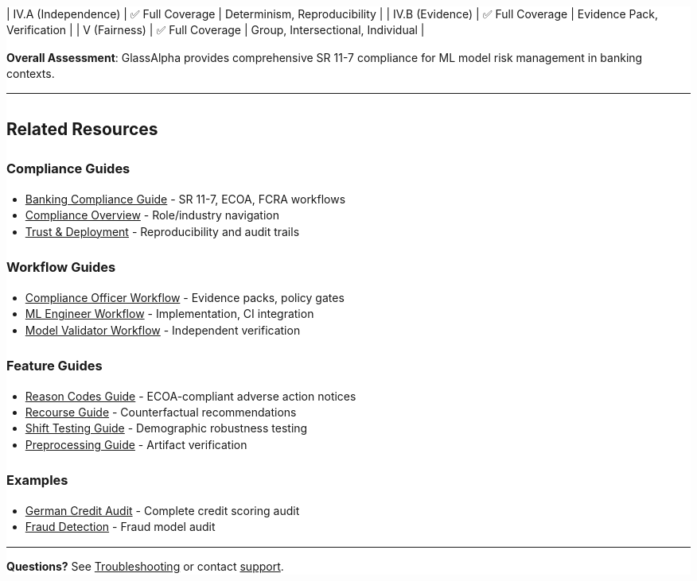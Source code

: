 | IV.A (Independence)     | ✅ Full Coverage | Determinism, Reproducibility      |
| IV.B (Evidence)         | ✅ Full Coverage | Evidence Pack, Verification       |
| V (Fairness)            | ✅ Full Coverage | Group, Intersectional, Individual |

**Overall Assessment**: GlassAlpha provides comprehensive SR 11-7 compliance for ML model risk management in banking contexts.

---

## Related Resources

### Compliance Guides

- [Banking Compliance Guide](banking-guide.md) - SR 11-7, ECOA, FCRA workflows
- [Compliance Overview](index.md) - Role/industry navigation
- [Trust & Deployment](../reference/trust-deployment.md) - Reproducibility and audit trails

### Workflow Guides

- [Compliance Officer Workflow](../guides/compliance-workflow.md) - Evidence packs, policy gates
- [ML Engineer Workflow](../guides/ml-engineer-workflow.md) - Implementation, CI integration
- [Model Validator Workflow](../guides/validator-workflow.md) - Independent verification

### Feature Guides

- [Reason Codes Guide](../guides/reason-codes.md) - ECOA-compliant adverse action notices
- [Recourse Guide](../guides/recourse.md) - Counterfactual recommendations
- [Shift Testing Guide](../guides/shift-testing.md) - Demographic robustness testing
- [Preprocessing Guide](../guides/preprocessing.md) - Artifact verification

### Examples

- [German Credit Audit](../examples/german-credit-audit.md) - Complete credit scoring audit
- [Fraud Detection](../examples/fraud-detection-audit.md) - Fraud model audit

---

**Questions?** See [Troubleshooting](../reference/troubleshooting.md) or contact [support](mailto:contact@glassalpha.com).
